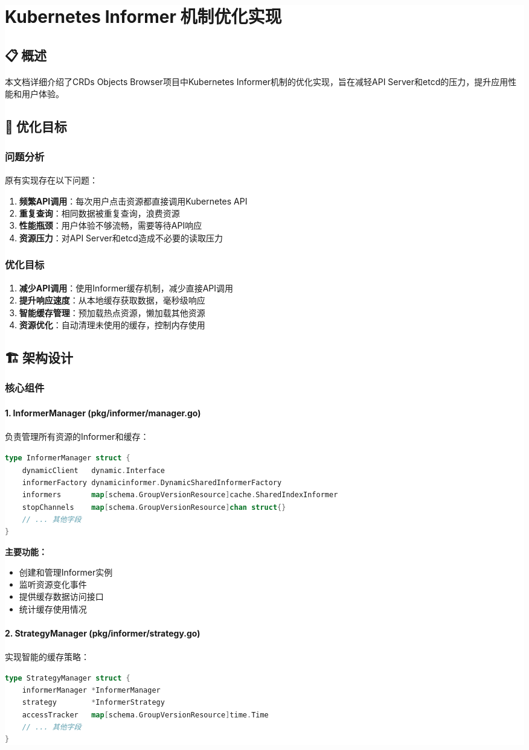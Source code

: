 # Kubernetes Informer 机制优化实现

## 📋 概述

本文档详细介绍了CRDs Objects Browser项目中Kubernetes Informer机制的优化实现，旨在减轻API Server和etcd的压力，提升应用性能和用户体验。

## 🎯 优化目标

### 问题分析
原有实现存在以下问题：
1. **频繁API调用**：每次用户点击资源都直接调用Kubernetes API
2. **重复查询**：相同数据被重复查询，浪费资源
3. **性能瓶颈**：用户体验不够流畅，需要等待API响应
4. **资源压力**：对API Server和etcd造成不必要的读取压力

### 优化目标
1. **减少API调用**：使用Informer缓存机制，减少直接API调用
2. **提升响应速度**：从本地缓存获取数据，毫秒级响应
3. **智能缓存管理**：预加载热点资源，懒加载其他资源
4. **资源优化**：自动清理未使用的缓存，控制内存使用

## 🏗️ 架构设计

### 核心组件

#### 1. InformerManager (pkg/informer/manager.go)
负责管理所有资源的Informer和缓存：

```go
type InformerManager struct {
    dynamicClient   dynamic.Interface
    informerFactory dynamicinformer.DynamicSharedInformerFactory
    informers       map[schema.GroupVersionResource]cache.SharedIndexInformer
    stopChannels    map[schema.GroupVersionResource]chan struct{}
    // ... 其他字段
}
```

**主要功能：**
- 创建和管理Informer实例
- 监听资源变化事件
- 提供缓存数据访问接口
- 统计缓存使用情况

#### 2. StrategyManager (pkg/informer/strategy.go)
实现智能的缓存策略：

```go
type StrategyManager struct {
    informerManager *InformerManager
    strategy        *InformerStrategy
    accessTracker   map[schema.GroupVersionResource]time.Time
    // ... 其他字段
}
```
